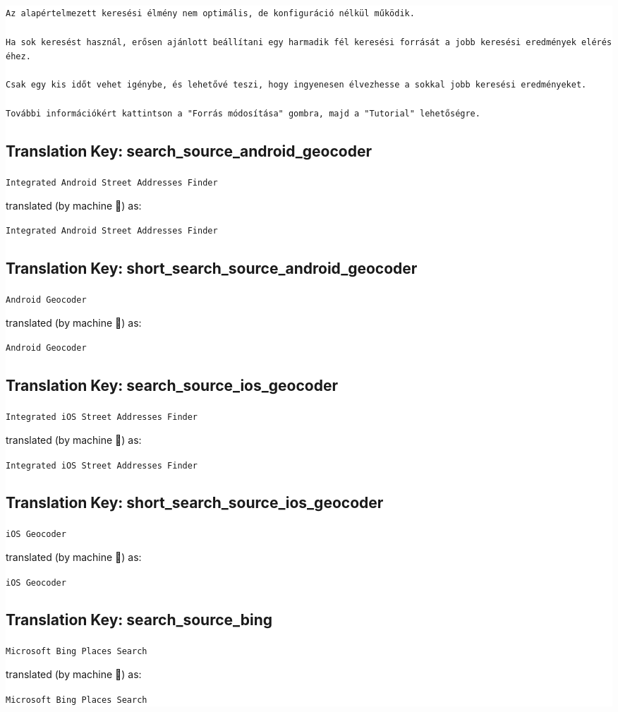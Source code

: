 ```
Az alapértelmezett keresési élmény nem optimális, de konfiguráció nélkül működik.

Ha sok keresést használ, erősen ajánlott beállítani egy harmadik fél keresési forrását a jobb keresési eredmények eléréséhez.

Csak egy kis időt vehet igénybe, és lehetővé teszi, hogy ingyenesen élvezhesse a sokkal jobb keresési eredményeket.

További információkért kattintson a "Forrás módosítása" gombra, majd a "Tutorial" lehetőségre.
```


## Translation Key: search_source_android_geocoder
```
Integrated Android Street Addresses Finder
```
translated (by machine 🤖) as:
```
Integrated Android Street Addresses Finder
```


## Translation Key: short_search_source_android_geocoder
```
Android Geocoder
```
translated (by machine 🤖) as:
```
Android Geocoder
```


## Translation Key: search_source_ios_geocoder
```
Integrated iOS Street Addresses Finder
```
translated (by machine 🤖) as:
```
Integrated iOS Street Addresses Finder
```


## Translation Key: short_search_source_ios_geocoder
```
iOS Geocoder
```
translated (by machine 🤖) as:
```
iOS Geocoder
```


## Translation Key: search_source_bing
```
Microsoft Bing Places Search
```
translated (by machine 🤖) as:
```
Microsoft Bing Places Search
```
